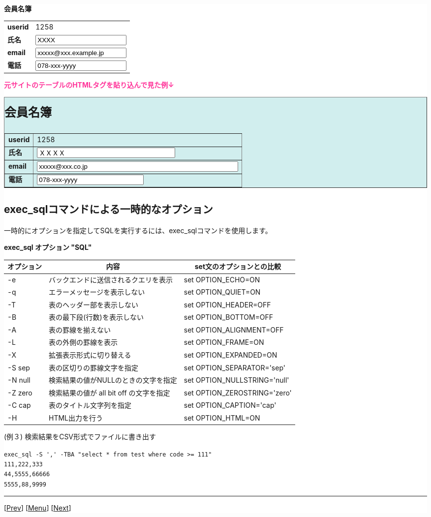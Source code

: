 **会員名簿**

|||
|----------|----|
|**userid**|1258|
|**氏名**|<input type="text" name="hoge1" value="XXXX" />|
|**email**|<input type="text" name="hoge2" value="xxxxx@xxx.example.jp" />|
|**電話**|<input type="text" name="hoge3" value="078-xxx-yyyy" />|

**<span style="color:#ff3399">元サイトのテーブルのHTMLタグを貼り込んで見た例↓</span>**

<table border=1 bgcolor=#D1EEEE cellspacing=1 cellpadding=2><caption align=high><P align=left><FONT SIZE=5><B>会員名簿</B></FONT></P></caption>
<tr><td><b>userid</b></td><td>1258</td></tr>
<tr><td><b>氏名</b></td><td><INPUT TYPE=text NAME='氏名' VALUE='ＸＸＸＸ' SIZE=32></td></tr>
<tr><td><b>email</b></td><td><INPUT TYPE=text NAME='email' VALUE='xxxxx@xxx.co.jp' SIZE=48></td></tr>
<tr><td><b>電話</b></td><td><INPUT TYPE=text NAME='電話' VALUE='078-xxx-yyyy' SIZE=24></td></tr>
</table>

## exec_sqlコマンドによる一時的なオプション<a id="TEMPOPTION" name="TEMPOPTION">&nbsp;</a>

一時的にオプションを指定してSQLを実行するには、exec_sqlコマンドを使用します。  

**exec_sql オプション "SQL"**  

|オプション|内容|set文のオプションとの比較|
|---------|----|-----------------------|
|-e|バックエンドに送信されるクエリを表示|set OPTION_ECHO=ON|
|-q|エラーメッセージを表示しない|set OPTION_QUIET=ON|
|-T|表のヘッダー部を表示しない|set OPTION_HEADER=OFF|
|-B|表の最下段(行数)を表示しない|set OPTION_BOTTOM=OFF|
|-A|表の罫線を揃えない|set OPTION_ALIGNMENT=OFF|
|-L|表の外側の罫線を表示|set OPTION_FRAME=ON|
|-X|拡張表示形式に切り替える|set OPTION_EXPANDED=ON|
|-S sep|表の区切りの罫線文字を指定|set OPTION_SEPARATOR='sep'|
|-N null|検索結果の値がNULLのときの文字を指定|set OPTION_NULLSTRING='null'|
|-Z zero|検索結果の値が all bit off の文字を指定|set OPTION_ZEROSTRING='zero'|
|-C cap|表のタイトル文字列を指定|set OPTION_CAPTION='cap'|
|-H|HTML出力を行う|set OPTION_HTML=ON|

(例３) 検索結果をCSV形式でファイルに書き出す

    exec_sql -S ',' -TBA "select * from test where code >= 111"
    111,222,333  
    44,5555,66666  
    5555,88,9999  

* * *

\[[Prev](./usage04-j.md)\] \[[Menu](../usage-j.md)\] \[[Next](./usage06-j.md)\]
